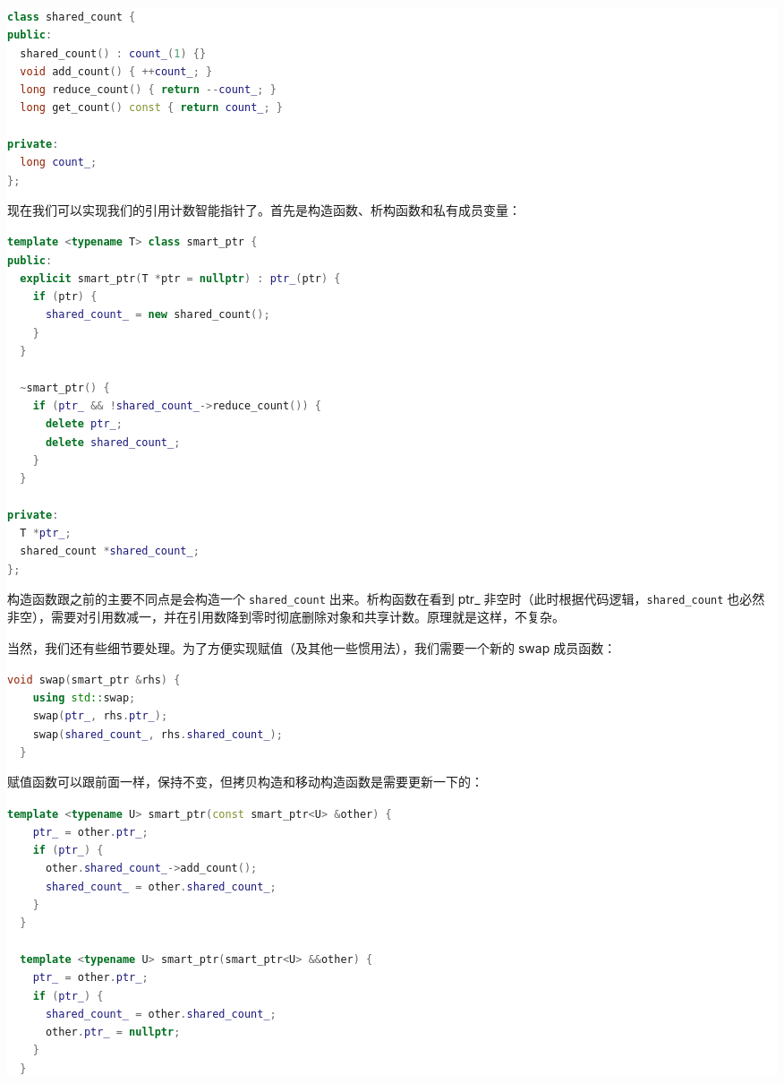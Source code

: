 ```cpp
class shared_count {
public:
  shared_count() : count_(1) {}
  void add_count() { ++count_; }
  long reduce_count() { return --count_; }
  long get_count() const { return count_; }

private:
  long count_;
};
```

现在我们可以实现我们的引用计数智能指针了。首先是构造函数、析构函数和私有成员变量：

```cpp
template <typename T> class smart_ptr {
public:
  explicit smart_ptr(T *ptr = nullptr) : ptr_(ptr) {
    if (ptr) {
      shared_count_ = new shared_count();
    }
  }

  ~smart_ptr() {
    if (ptr_ && !shared_count_->reduce_count()) {
      delete ptr_;
      delete shared_count_;
    }
  }

private:
  T *ptr_;
  shared_count *shared_count_;
};
```

构造函数跟之前的主要不同点是会构造一个 `shared_count` 出来。析构函数在看到 ptr_ 非空时（此时根据代码逻辑，`shared_count` 也必然非空），需要对引用数减一，并在引用数降到零时彻底删除对象和共享计数。原理就是这样，不复杂。

当然，我们还有些细节要处理。为了方便实现赋值（及其他一些惯用法），我们需要一个新的 swap 成员函数：

```cpp
void swap(smart_ptr &rhs) {
    using std::swap;
    swap(ptr_, rhs.ptr_);
    swap(shared_count_, rhs.shared_count_);
  }
```

赋值函数可以跟前面一样，保持不变，但拷贝构造和移动构造函数是需要更新一下的：

```cpp
template <typename U> smart_ptr(const smart_ptr<U> &other) {
    ptr_ = other.ptr_;
    if (ptr_) {
      other.shared_count_->add_count();
      shared_count_ = other.shared_count_;
    }
  }

  template <typename U> smart_ptr(smart_ptr<U> &&other) {
    ptr_ = other.ptr_;
    if (ptr_) {
      shared_count_ = other.shared_count_;
      other.ptr_ = nullptr;
    }
  }
```